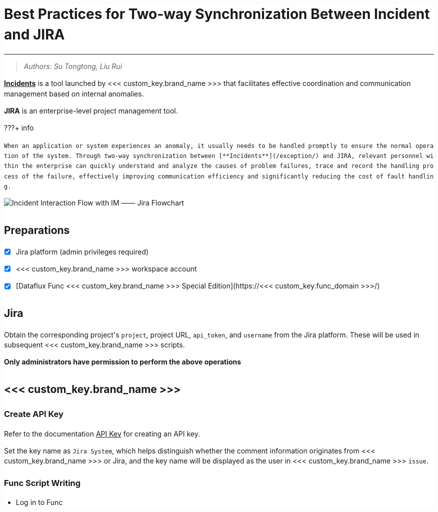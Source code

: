 # Best Practices for Two-way Synchronization Between Incident and JIRA

---

> _Authors: Su Tongtong, Liu Rui_

[**Incidents**](/exception/) is a tool launched by <<< custom_key.brand_name >>> that facilitates effective coordination and communication management based on internal anomalies.

**JIRA** is an enterprise-level project management tool.

???+ info

    When an application or system experiences an anomaly, it usually needs to be handled promptly to ensure the normal operation of the system. Through two-way synchronization between [**Incidents**](/exception/) and JIRA, relevant personnel within the enterprise can quickly understand and analyze the causes of problem failures, trace and record the handling process of the failure, effectively improving communication efficiency and significantly reducing the cost of fault handling.



![Incident Interaction Flow with IM —— Jira Flowchart](../images/im_jira_01.png)


## Preparations

- [x] Jira platform (admin privileges required)
- [x] <<< custom_key.brand_name >>> workspace account
- [x] [Dataflux Func <<< custom_key.brand_name >>> Special Edition](https://<<< custom_key.func_domain >>>/) 


## Jira

Obtain the corresponding project's `project`, project URL, `api_token`, and `username` from the Jira platform. These will be used in subsequent <<< custom_key.brand_name >>> scripts.

**Only administrators have permission to perform the above operations**



## <<< custom_key.brand_name >>>

### Create API Key

Refer to the documentation [API Key](/management/api-key/index.md) for creating an API key.

Set the key name as `Jira System`, which helps distinguish whether the comment information originates from <<< custom_key.brand_name >>> or Jira, and the key name will be displayed as the user in <<< custom_key.brand_name >>> `issue`.

### Func Script Writing

- Log in to Func
